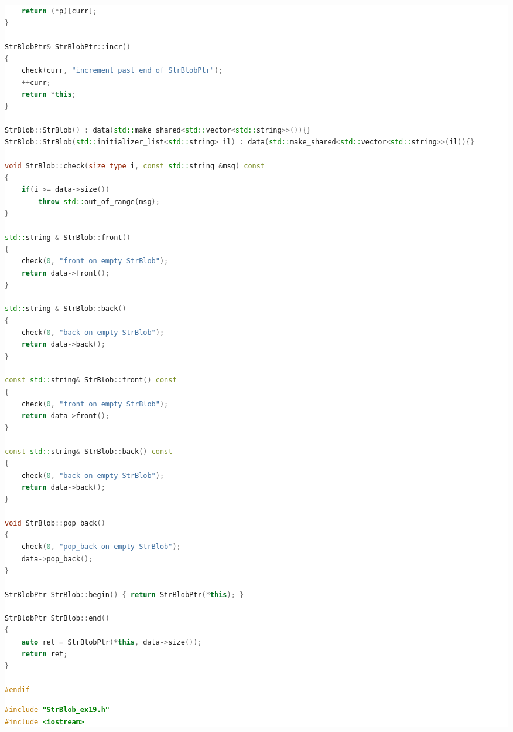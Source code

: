 ```cpp
	return (*p)[curr];
}

StrBlobPtr& StrBlobPtr::incr()
{
	check(curr, "increment past end of StrBlobPtr");
	++curr;
	return *this;
}

StrBlob::StrBlob() : data(std::make_shared<std::vector<std::string>>()){}
StrBlob::StrBlob(std::initializer_list<std::string> il) : data(std::make_shared<std::vector<std::string>>(il)){}

void StrBlob::check(size_type i, const std::string &msg) const
{
	if(i >= data->size())
		throw std::out_of_range(msg);
}

std::string & StrBlob::front()
{
	check(0, "front on empty StrBlob");
	return data->front();
}

std::string & StrBlob::back()
{
	check(0, "back on empty StrBlob");
	return data->back();
}

const std::string& StrBlob::front() const
{
	check(0, "front on empty StrBlob");
	return data->front();
}

const std::string& StrBlob::back() const
{
	check(0, "back on empty StrBlob");
	return data->back();
}

void StrBlob::pop_back()
{
	check(0, "pop_back on empty StrBlob");
	data->pop_back();
}

StrBlobPtr StrBlob::begin() { return StrBlobPtr(*this); }

StrBlobPtr StrBlob::end()
{
	auto ret = StrBlobPtr(*this, data->size());
	return ret;
}

#endif
```
```cpp
#include "StrBlob_ex19.h"
#include <iostream>
```